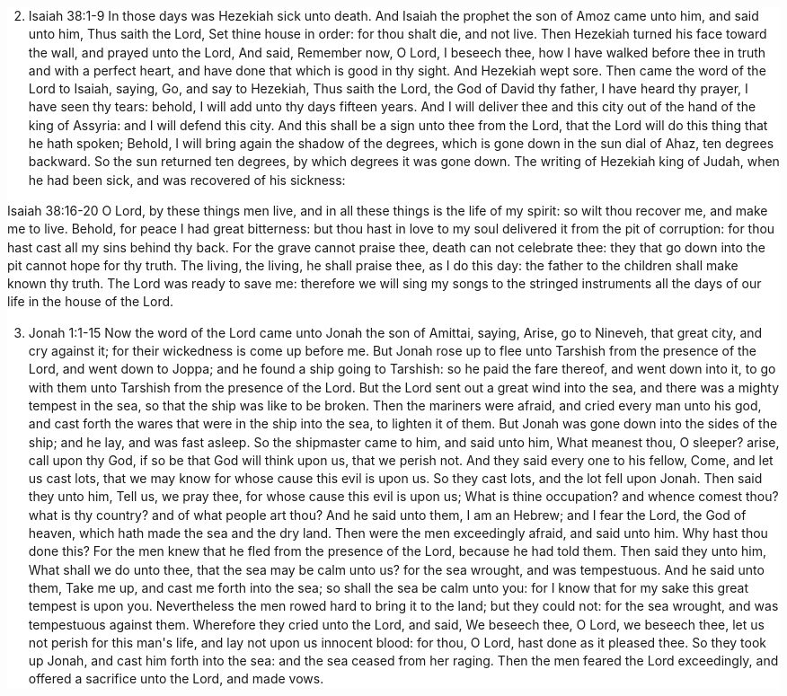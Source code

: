 2. Isaiah 38:1-9 In those days was Hezekiah sick unto death. And Isaiah the prophet the son of Amoz came unto him, and said unto him, Thus saith the Lord, Set thine house in order: for thou shalt die, and not live.
  Then Hezekiah turned his face toward the wall, and prayed unto the Lord,
  And said, Remember now, O Lord, I beseech thee, how I have walked before thee in truth and with a perfect heart, and have done that which is good in thy sight. And Hezekiah wept sore.
  Then came the word of the Lord to Isaiah, saying,
  Go, and say to Hezekiah, Thus saith the Lord, the God of David thy father, I have heard thy prayer, I have seen thy tears: behold, I will add unto thy days fifteen years.
  And I will deliver thee and this city out of the hand of the king of Assyria: and I will defend this city.
  And this shall be a sign unto thee from the Lord, that the Lord will do this thing that he hath spoken;
  Behold, I will bring again the shadow of the degrees, which is gone down in the sun dial of Ahaz, ten degrees backward. So the sun returned ten degrees, by which degrees it was gone down.
  The writing of Hezekiah king of Judah, when he had been sick, and was recovered of his sickness:

  Isaiah 38:16-20 O Lord, by these things men live, and in all these things is the life of my spirit: so wilt thou recover me, and make me to live.
  Behold, for peace I had great bitterness: but thou hast in love to my soul delivered it from the pit of corruption: for thou hast cast all my sins behind thy back.
  For the grave cannot praise thee, death can not celebrate thee: they that go down into the pit cannot hope for thy truth.
  The living, the living, he shall praise thee, as I do this day: the father to the children shall make known thy truth.
  The Lord was ready to save me: therefore we will sing my songs to the stringed instruments all the days of our life in the house of the Lord.

3. Jonah 1:1-15 Now the word of the Lord came unto Jonah the son of Amittai, saying,
  Arise, go to Nineveh, that great city, and cry against it; for their wickedness is come up before me.
  But Jonah rose up to flee unto Tarshish from the presence of the Lord, and went down to Joppa; and he found a ship going to Tarshish: so he paid the fare thereof, and went down into it, to go with them unto Tarshish from the presence of the Lord.
  But the Lord sent out a great wind into the sea, and there was a mighty tempest in the sea, so that the ship was like to be broken.
  Then the mariners were afraid, and cried every man unto his god, and cast forth the wares that were in the ship into the sea, to lighten it of them. But Jonah was gone down into the sides of the ship; and he lay, and was fast asleep.
  So the shipmaster came to him, and said unto him, What meanest thou, O sleeper? arise, call upon thy God, if so be that God will think upon us, that we perish not.
  And they said every one to his fellow, Come, and let us cast lots, that we may know for whose cause this evil is upon us. So they cast lots, and the lot fell upon Jonah.
  Then said they unto him, Tell us, we pray thee, for whose cause this evil is upon us; What is thine occupation? and whence comest thou? what is thy country? and of what people art thou?
  And he said unto them, I am an Hebrew; and I fear the Lord, the God of heaven, which hath made the sea and the dry land.
  Then were the men exceedingly afraid, and said unto him. Why hast thou done this? For the men knew that he fled from the presence of the Lord, because he had told them.
  Then said they unto him, What shall we do unto thee, that the sea may be calm unto us? for the sea wrought, and was tempestuous.
  And he said unto them, Take me up, and cast me forth into the sea; so shall the sea be calm unto you: for I know that for my sake this great tempest is upon you.
  Nevertheless the men rowed hard to bring it to the land; but they could not: for the sea wrought, and was tempestuous against them.
  Wherefore they cried unto the Lord, and said, We beseech thee, O Lord, we beseech thee, let us not perish for this man's life, and lay not upon us innocent blood: for thou, O Lord, hast done as it pleased thee.
  So they took up Jonah, and cast him forth into the sea: and the sea ceased from her raging.
  Then the men feared the Lord exceedingly, and offered a sacrifice unto the Lord, and made vows.
